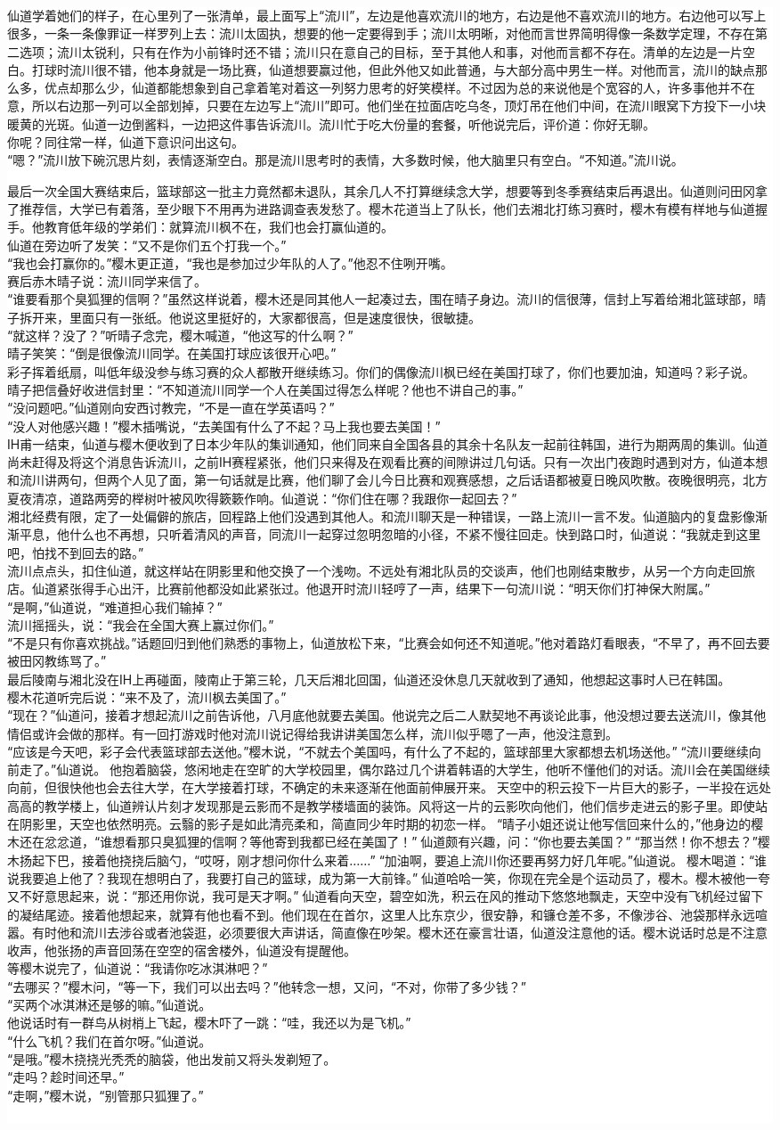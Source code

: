仙道学着她们的样子，在心里列了一张清单，最上面写上“流川”，左边是他喜欢流川的地方，右边是他不喜欢流川的地方。右边他可以写上很多，一条一条像罪证一样罗列上去：流川太固执，想要的他一定要得到手；流川太明晰，对他而言世界简明得像一条数学定理，不存在第二选项；流川太锐利，只有在作为小前锋时还不错；流川只在意自己的目标，至于其他人和事，对他而言都不存在。清单的左边是一片空白。打球时流川很不错，他本身就是一场比赛，仙道想要赢过他，但此外他又如此普通，与大部分高中男生一样。对他而言，流川的缺点那么多，优点却那么少，仙道都能想象到自己拿着笔对着这一列努力思考的好笑模样。不过因为总的来说他是个宽容的人，许多事他并不在意，所以右边那一列可以全部划掉，只要在左边写上“流川”即可。他们坐在拉面店吃乌冬，顶灯吊在他们中间，在流川眼窝下方投下一小块暖黄的光斑。仙道一边倒酱料，一边把这件事告诉流川。流川忙于吃大份量的套餐，听他说完后，评价道：你好无聊。<br />
你呢？同往常一样，仙道下意识问出这句。<br />
“嗯？”流川放下碗沉思片刻，表情逐渐空白。那是流川思考时的表情，大多数时候，他大脑里只有空白。“不知道。”流川说。</p>

<p>最后一次全国大赛结束后，篮球部这一批主力竟然都未退队，其余几人不打算继续念大学，想要等到冬季赛结束后再退出。仙道则问田冈拿了推荐信，大学已有着落，至少眼下不用再为进路调查表发愁了。樱木花道当上了队长，他们去湘北打练习赛时，樱木有模有样地与仙道握手。他教育低年级的学弟们：就算流川枫不在，我们也会打赢仙道的。<br />
仙道在旁边听了发笑：“又不是你们五个打我一个。”<br />
“我也会打赢你的。”樱木更正道，“我也是参加过少年队的人了。”他忍不住咧开嘴。<br />
赛后赤木晴子说：流川同学来信了。<br />
“谁要看那个臭狐狸的信啊？”虽然这样说着，樱木还是同其他人一起凑过去，围在晴子身边。流川的信很薄，信封上写着给湘北篮球部，晴子拆开来，里面只有一张纸。他说这里挺好的，大家都很高，但是速度很快，很敏捷。<br />
“就这样？没了？”听晴子念完，樱木喊道，“他这写的什么啊？”<br />
晴子笑笑：“倒是很像流川同学。在美国打球应该很开心吧。”<br />
彩子挥着纸扇，叫低年级没参与练习赛的众人都散开继续练习。你们的偶像流川枫已经在美国打球了，你们也要加油，知道吗？彩子说。<br />
晴子把信叠好收进信封里：“不知道流川同学一个人在美国过得怎么样呢？他也不讲自己的事。”<br />
“没问题吧。”仙道刚向安西讨教完，“不是一直在学英语吗？”<br />
“没人对他感兴趣！”樱木插嘴说，“去美国有什么了不起？马上我也要去美国！”<br />
IH甫一结束，仙道与樱木便收到了日本少年队的集训通知，他们同来自全国各县的其余十名队友一起前往韩国，进行为期两周的集训。仙道尚未赶得及将这个消息告诉流川，之前IH赛程紧张，他们只来得及在观看比赛的间隙讲过几句话。只有一次出门夜跑时遇到对方，仙道本想和流川讲两句，但两个人见了面，第一句话就是比赛，他们聊了会儿今日比赛和观赛感想，之后话语都被夏日晚风吹散。夜晚很明亮，北方夏夜清凉，道路两旁的榉树叶被风吹得簌簌作响。仙道说：“你们住在哪？我跟你一起回去？”<br />
湘北经费有限，定了一处偏僻的旅店，回程路上他们没遇到其他人。和流川聊天是一种错误，一路上流川一言不发。仙道脑内的复盘影像渐渐平息，他什么也不再想，只听着清风的声音，同流川一起穿过忽明忽暗的小径，不紧不慢往回走。快到路口时，仙道说：“我就走到这里吧，怕找不到回去的路。”<br />
流川点点头，扣住仙道，就这样站在阴影里和他交换了一个浅吻。不远处有湘北队员的交谈声，他们也刚结束散步，从另一个方向走回旅店。仙道紧张得手心出汗，比赛前他都没如此紧张过。他退开时流川轻哼了一声，结果下一句流川说：“明天你们打神保大附属。”<br />
“是啊，”仙道说，“难道担心我们输掉？”<br />
流川摇摇头，说：“我会在全国大赛上赢过你们。”<br />
“不是只有你喜欢挑战。”话题回归到他们熟悉的事物上，仙道放松下来，“比赛会如何还不知道呢。”他对着路灯看眼表，“不早了，再不回去要被田冈教练骂了。”<br />
最后陵南与湘北没在IH上再碰面，陵南止于第三轮，几天后湘北回国，仙道还没休息几天就收到了通知，他想起这事时人已在韩国。<br />
樱木花道听完后说：“来不及了，流川枫去美国了。”<br />
“现在？”仙道问，接着才想起流川之前告诉他，八月底他就要去美国。他说完之后二人默契地不再谈论此事，他没想过要去送流川，像其他情侣或许会做的那样。有一回打游戏时他对流川说记得给我讲讲美国怎么样，流川似乎嗯了一声，他没注意到。<br />
“应该是今天吧，彩子会代表篮球部去送他。”樱木说，“不就去个美国吗，有什么了不起的，篮球部里大家都想去机场送他。” “流川要继续向前走了。”仙道说。 他抱着脑袋，悠闲地走在空旷的大学校园里，偶尔路过几个讲着韩语的大学生，他听不懂他们的对话。流川会在美国继续向前，但很快他也会去往大学，在大学接着打球，不确定的未来逐渐在他面前伸展开来。 天空中的积云投下一片巨大的影子，一半投在远处高高的教学楼上，仙道辨认片刻才发现那是云影而不是教学楼墙面的装饰。风将这一片的云影吹向他们，他们信步走进云的影子里。即使站在阴影里，天空也依然明亮。云翳的影子是如此清亮柔和，简直同少年时期的初恋一样。 “晴子小姐还说让他写信回来什么的，”他身边的樱木还在忿忿道，“谁想看那只臭狐狸的信啊？等他寄到我都已经在美国了！” 仙道颇有兴趣，问：“你也要去美国？” “那当然！你不想去？”樱木扬起下巴，接着他挠挠后脑勺，“哎呀，刚才想问你什么来着……” “加油啊，要追上流川你还要再努力好几年呢。”仙道说。 樱木喝道：“谁说我要追上他了？我现在想明白了，我要打自己的篮球，成为第一大前锋。” 仙道哈哈一笑，你现在完全是个运动员了，樱木。樱木被他一夸又不好意思起来，说：“那还用你说，我可是天才啊。” 仙道看向天空，碧空如洗，积云在风的推动下悠悠地飘走，天空中没有飞机经过留下的凝结尾迹。接着他想起来，就算有他也看不到。他们现在在首尔，这里人比东京少，很安静，和镰仓差不多，不像涉谷、池袋那样永远喧嚣。有时他和流川去涉谷或者池袋逛，必须要很大声讲话，简直像在吵架。樱木还在豪言壮语，仙道没注意他的话。樱木说话时总是不注意收声，他张扬的声音回荡在空空的宿舍楼外，仙道没有提醒他。<br />
等樱木说完了，仙道说：“我请你吃冰淇淋吧？”<br />
“去哪买？”樱木问，“等一下，我们可以出去吗？”他转念一想，又问，“不对，你带了多少钱？”<br />
“买两个冰淇淋还是够的嘛。”仙道说。<br />
他说话时有一群鸟从树梢上飞起，樱木吓了一跳：“哇，我还以为是飞机。”<br />
“什么飞机？我们在首尔呀。”仙道说。<br />
“是哦。”樱木挠挠光秃秃的脑袋，他出发前又将头发剃短了。<br />
“走吗？趁时间还早。”<br />
“走啊，”樱木说，“别管那只狐狸了。”<br><br>
